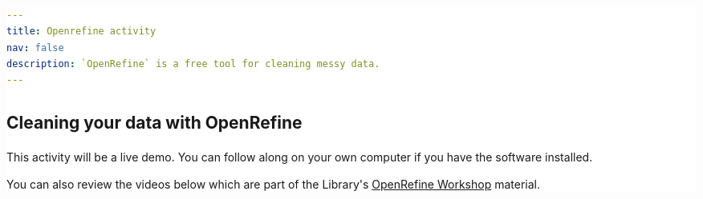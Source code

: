 ```yaml
---
title: Openrefine activity
nav: false
description: `OpenRefine` is a free tool for cleaning messy data. 
---
```


## Cleaning your data with OpenRefine

This activity will be a live demo. You can follow along on your own computer if you have the software installed. 

You can also review the videos below which are part of the Library's [OpenRefine Workshop](https://griffithunilibrary.github.io/intro-data-wrangle/) material.

<iframe src="https://player.vimeo.com/video/412189056" width="640" height="564" frameborder="0" allow="autoplay; fullscreen" allowfullscreen></iframe>

<iframe src="https://player.vimeo.com/video/412533690" width="640" height="564" frameborder="0" allow="autoplay; fullscreen" allowfullscreen></iframe>

<iframe src="https://player.vimeo.com/video/412536655" width="640" height="564" frameborder="0" allow="autoplay; fullscreen" allowfullscreen></iframe>

<iframe src="https://player.vimeo.com/video/412540178" width="640" height="564" frameborder="0" allow="autoplay; fullscreen" allowfullscreen></iframe>

<iframe src="https://player.vimeo.com/video/412542634" width="640" height="564" frameborder="0" allow="autoplay; fullscreen" allowfullscreen></iframe>

<iframe src="https://player.vimeo.com/video/412602729" width="640" height="564" frameborder="0" allow="autoplay; fullscreen" allowfullscreen></iframe>

<iframe src="https://player.vimeo.com/video/412605118" width="640" height="564" frameborder="0" allow="autoplay; fullscreen" allowfullscreen></iframe>

<iframe src="https://player.vimeo.com/video/412605933" width="640" height="564" frameborder="0" allow="autoplay; fullscreen" allowfullscreen></iframe>

<iframe src="https://player.vimeo.com/video/412607607" width="640" height="564" frameborder="0" allow="autoplay; fullscreen" allowfullscreen></iframe>

<iframe src="https://player.vimeo.com/video/412608736" width="640" height="564" frameborder="0" allow="autoplay; fullscreen" allowfullscreen></iframe>

<iframe src="https://player.vimeo.com/video/412609640" width="640" height="564" frameborder="0" allow="autoplay; fullscreen" allowfullscreen></iframe>
